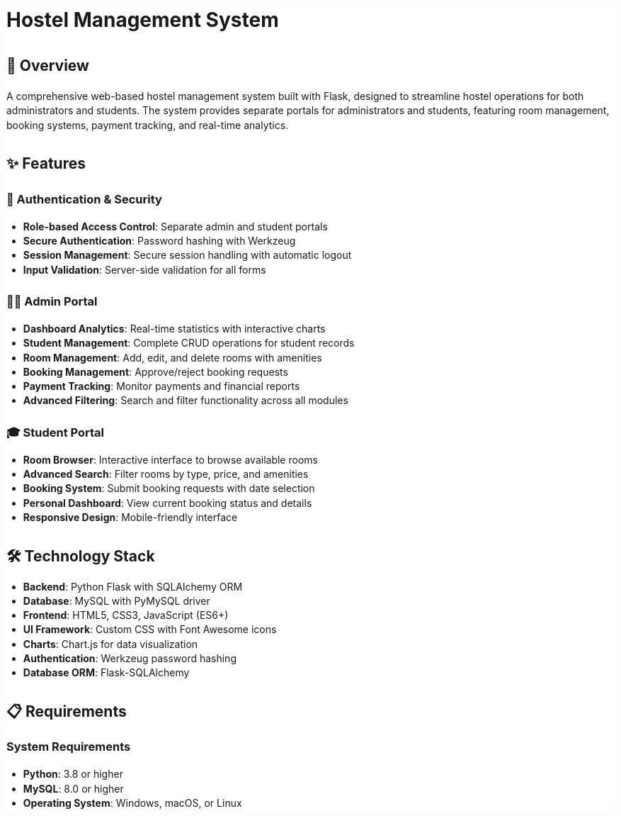 # Hostel Management System

## 🏢 Overview

A comprehensive web-based hostel management system built with Flask, designed to streamline hostel operations for both administrators and students. The system provides separate portals for administrators and students, featuring room management, booking systems, payment tracking, and real-time analytics.

## ✨ Features

### 🔐 Authentication & Security
- **Role-based Access Control**: Separate admin and student portals
- **Secure Authentication**: Password hashing with Werkzeug
- **Session Management**: Secure session handling with automatic logout
- **Input Validation**: Server-side validation for all forms

### 👨‍💼 Admin Portal
- **Dashboard Analytics**: Real-time statistics with interactive charts
- **Student Management**: Complete CRUD operations for student records
- **Room Management**: Add, edit, and delete rooms with amenities
- **Booking Management**: Approve/reject booking requests
- **Payment Tracking**: Monitor payments and financial reports
- **Advanced Filtering**: Search and filter functionality across all modules

### 🎓 Student Portal
- **Room Browser**: Interactive interface to browse available rooms
- **Advanced Search**: Filter rooms by type, price, and amenities
- **Booking System**: Submit booking requests with date selection
- **Personal Dashboard**: View current booking status and details
- **Responsive Design**: Mobile-friendly interface

## 🛠 Technology Stack

- **Backend**: Python Flask with SQLAlchemy ORM
- **Database**: MySQL with PyMySQL driver
- **Frontend**: HTML5, CSS3, JavaScript (ES6+)
- **UI Framework**: Custom CSS with Font Awesome icons
- **Charts**: Chart.js for data visualization
- **Authentication**: Werkzeug password hashing
- **Database ORM**: Flask-SQLAlchemy

## 📋 Requirements

### System Requirements
- **Python**: 3.8 or higher
- **MySQL**: 8.0 or higher
- **Operating System**: Windows, macOS, or Linux
